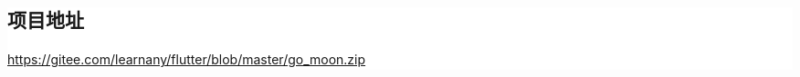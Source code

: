 ## 项目地址

https://gitee.com/learnany/flutter/blob/master/go_moon.zip









































